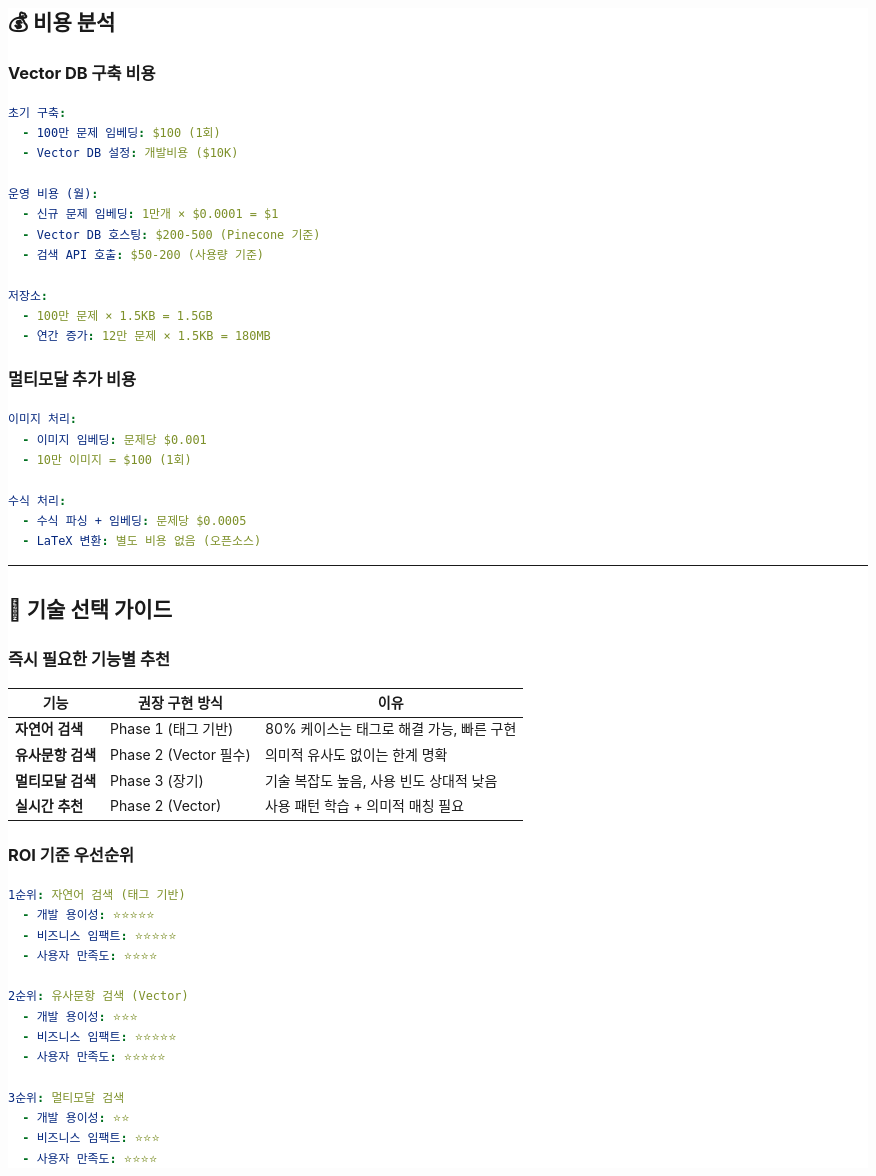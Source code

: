 
## 💰 **비용 분석**

### **Vector DB 구축 비용**
```yaml
초기 구축:
  - 100만 문제 임베딩: $100 (1회)
  - Vector DB 설정: 개발비용 ($10K)
  
운영 비용 (월):
  - 신규 문제 임베딩: 1만개 × $0.0001 = $1
  - Vector DB 호스팅: $200-500 (Pinecone 기준)
  - 검색 API 호출: $50-200 (사용량 기준)

저장소:
  - 100만 문제 × 1.5KB = 1.5GB
  - 연간 증가: 12만 문제 × 1.5KB = 180MB
```

### **멀티모달 추가 비용**
```yaml
이미지 처리:
  - 이미지 임베딩: 문제당 $0.001
  - 10만 이미지 = $100 (1회)
  
수식 처리:
  - 수식 파싱 + 임베딩: 문제당 $0.0005  
  - LaTeX 변환: 별도 비용 없음 (오픈소스)
```

---

## 🎯 **기술 선택 가이드**

### **즉시 필요한 기능별 추천**

| 기능 | 권장 구현 방식 | 이유 |
|------|---------------|------|
| **자연어 검색** | Phase 1 (태그 기반) | 80% 케이스는 태그로 해결 가능, 빠른 구현 |
| **유사문항 검색** | Phase 2 (Vector 필수) | 의미적 유사도 없이는 한계 명확 |
| **멀티모달 검색** | Phase 3 (장기) | 기술 복잡도 높음, 사용 빈도 상대적 낮음 |
| **실시간 추천** | Phase 2 (Vector) | 사용 패턴 학습 + 의미적 매칭 필요 |

### **ROI 기준 우선순위**
```yaml
1순위: 자연어 검색 (태그 기반)
  - 개발 용이성: ⭐⭐⭐⭐⭐
  - 비즈니스 임팩트: ⭐⭐⭐⭐⭐  
  - 사용자 만족도: ⭐⭐⭐⭐

2순위: 유사문항 검색 (Vector)
  - 개발 용이성: ⭐⭐⭐
  - 비즈니스 임팩트: ⭐⭐⭐⭐⭐
  - 사용자 만족도: ⭐⭐⭐⭐⭐

3순위: 멀티모달 검색
  - 개발 용이성: ⭐⭐
  - 비즈니스 임팩트: ⭐⭐⭐
  - 사용자 만족도: ⭐⭐⭐⭐
```
